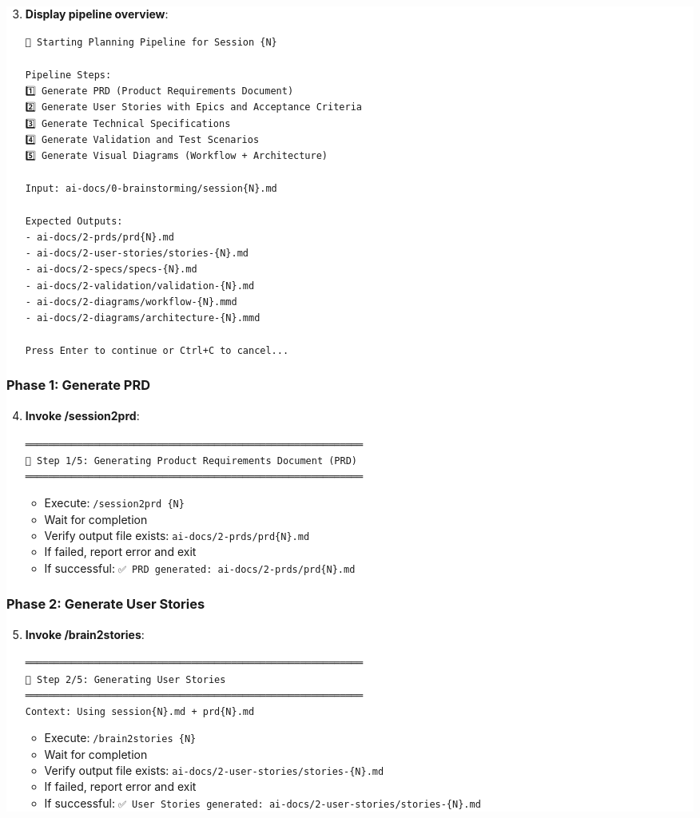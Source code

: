 3. **Display pipeline overview**:
   ```
   🎯 Starting Planning Pipeline for Session {N}

   Pipeline Steps:
   1️⃣ Generate PRD (Product Requirements Document)
   2️⃣ Generate User Stories with Epics and Acceptance Criteria
   3️⃣ Generate Technical Specifications
   4️⃣ Generate Validation and Test Scenarios
   5️⃣ Generate Visual Diagrams (Workflow + Architecture)

   Input: ai-docs/0-brainstorming/session{N}.md

   Expected Outputs:
   - ai-docs/2-prds/prd{N}.md
   - ai-docs/2-user-stories/stories-{N}.md
   - ai-docs/2-specs/specs-{N}.md
   - ai-docs/2-validation/validation-{N}.md
   - ai-docs/2-diagrams/workflow-{N}.mmd
   - ai-docs/2-diagrams/architecture-{N}.mmd

   Press Enter to continue or Ctrl+C to cancel...
   ```

### Phase 1: Generate PRD

4. **Invoke /session2prd**:
   ```
   ═══════════════════════════════════════════════════════════
   📄 Step 1/5: Generating Product Requirements Document (PRD)
   ═══════════════════════════════════════════════════════════
   ```
   - Execute: `/session2prd {N}`
   - Wait for completion
   - Verify output file exists: `ai-docs/2-prds/prd{N}.md`
   - If failed, report error and exit
   - If successful: `✅ PRD generated: ai-docs/2-prds/prd{N}.md`

### Phase 2: Generate User Stories

5. **Invoke /brain2stories**:
   ```
   ═══════════════════════════════════════════════════════════
   👥 Step 2/5: Generating User Stories
   ═══════════════════════════════════════════════════════════
   Context: Using session{N}.md + prd{N}.md
   ```
   - Execute: `/brain2stories {N}`
   - Wait for completion
   - Verify output file exists: `ai-docs/2-user-stories/stories-{N}.md`
   - If failed, report error and exit
   - If successful: `✅ User Stories generated: ai-docs/2-user-stories/stories-{N}.md`
